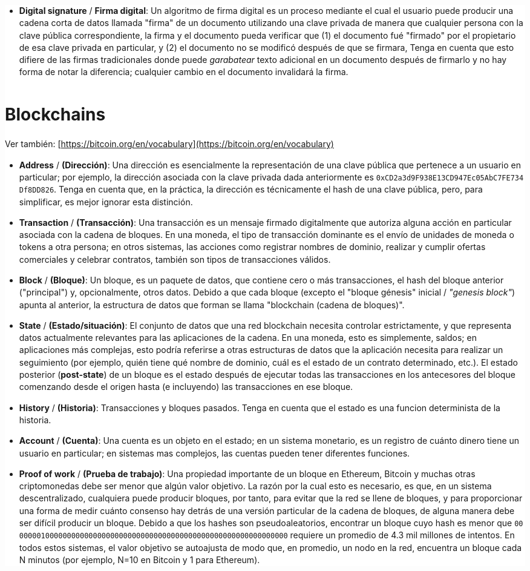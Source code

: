 * **Digital signature** / **Firma digital**: Un algoritmo de firma digital es un proceso mediante el cual el usuario puede producir una cadena corta de datos llamada "firma" de un documento utilizando una clave privada de manera que cualquier persona con la clave pública correspondiente, la firma y el documento pueda verificar que (1) el documento fué "firmado" por el propietario de esa clave privada en particular, y (2) el documento no se modificó después de que se firmara, Tenga en cuenta que esto difiere de las firmas tradicionales donde puede _garabatear_ texto adicional en un documento después de firmarlo y no hay forma de notar la diferencia; cualquier cambio en el documento invalidará la firma.



# Blockchains

Ver también: [https://bitcoin.org/en/vocabulary](https://bitcoin.org/en/vocabulary)

* **Address** / **(Dirección)**: Una dirección es esencialmente la representación de una clave pública que pertenece a un usuario en particular; por ejemplo, la dirección asociada con la clave privada dada anteriormente es `0xCD2a3d9F938E13CD947Ec05AbC7FE734Df8DD826`. Tenga en cuenta que, en la práctica, la dirección es técnicamente el hash de una clave pública, pero, para simplificar, es mejor ignorar esta distinción.

* **Transaction** / **(Transacción)**: Una transacción es un mensaje firmado digitalmente que autoriza alguna acción en particular asociada con la cadena de bloques. En una moneda, el tipo de transacción dominante es el envío de unidades de moneda o tokens a otra persona; en otros sistemas, las acciones como registrar nombres de dominio, realizar y cumplir ofertas comerciales y celebrar contratos, también son tipos de transacciones válidos.

* **Block** / **(Bloque)**: Un bloque, es un paquete de datos, que contiene cero o más transacciones, el hash del bloque anterior ("principal") y, opcionalmente, otros datos. Debido a que cada bloque (excepto el "bloque génesis" inicial / _"genesis block"_) apunta al anterior, la estructura de datos que forman se llama "blockchain (cadena de bloques)".

* **State** / **(Estado/situación)**: El conjunto de datos que una red blockchain necesita controlar estrictamente, y que representa datos actualmente relevantes para las aplicaciones de la cadena. En una moneda, esto es simplemente, saldos; en aplicaciones más complejas, esto podría referirse a otras estructuras de datos que la aplicación necesita para realizar un seguimiento (por ejemplo, quién tiene qué nombre de dominio, cuál es el estado de un contrato determinado, etc.). El estado posterior (**post-state**) de un bloque es el estado después de ejecutar todas las transacciones en los antecesores del bloque comenzando desde el origen hasta (e incluyendo) las transacciones en ese bloque.

* **History** / **(Historia)**: Transacciones y bloques pasados. Tenga en cuenta que el estado es una funcion determinista de la historia.

* **Account** / **(Cuenta)**: Una cuenta es un objeto en el estado; en un sistema monetario, es un registro de cuánto dinero tiene un usuario en particular; en sistemas mas complejos, las cuentas pueden tener diferentes funciones.

* **Proof of work** / **(Prueba de trabajo)**: Una propiedad importante de un bloque en Ethereum, Bitcoin y muchas otras criptomonedas debe ser menor que algún valor objetivo. La razón por la cual esto es necesario, es que, en un sistema descentralizado, cualquiera puede producir bloques, por tanto, para evitar que la red se llene de bloques, y para proporcionar una forma de medir cuánto consenso hay detrás de una versión particular de la cadena de bloques, de alguna manera debe ser difícil producir un bloque. Debido a que los hashes son pseudoaleatorios, encontrar un  bloque cuyo hash es menor que `0000000100000000000000000000000000000000000000000000000000000000` requiere un promedio de 4.3 mil millones de intentos. En todos estos sistemas, el valor objetivo se autoajusta  de modo que, en promedio, un nodo en la red, encuentra un bloque cada N minutos (por ejemplo, N=10 en Bitcoin y 1 para Ethereum).
